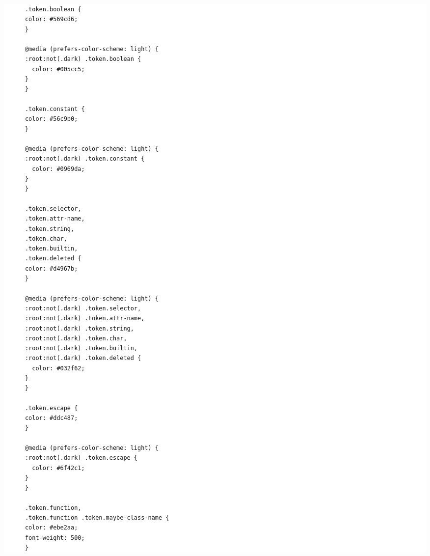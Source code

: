           .token.boolean {
          color: #569cd6;
          }

          @media (prefers-color-scheme: light) {
          :root:not(.dark) .token.boolean {
            color: #005cc5;
          }
          }

          .token.constant {
          color: #56c9b0;
          }

          @media (prefers-color-scheme: light) {
          :root:not(.dark) .token.constant {
            color: #0969da;
          }
          }

          .token.selector,
          .token.attr-name,
          .token.string,
          .token.char,
          .token.builtin,
          .token.deleted {
          color: #d4967b;
          }

          @media (prefers-color-scheme: light) {
          :root:not(.dark) .token.selector,
          :root:not(.dark) .token.attr-name,
          :root:not(.dark) .token.string,
          :root:not(.dark) .token.char,
          :root:not(.dark) .token.builtin,
          :root:not(.dark) .token.deleted {
            color: #032f62;
          }
          }

          .token.escape {
          color: #ddc487;
          }

          @media (prefers-color-scheme: light) {
          :root:not(.dark) .token.escape {
            color: #6f42c1;
          }
          }

          .token.function,
          .token.function .token.maybe-class-name {
          color: #ebe2aa;
          font-weight: 500;
          }
